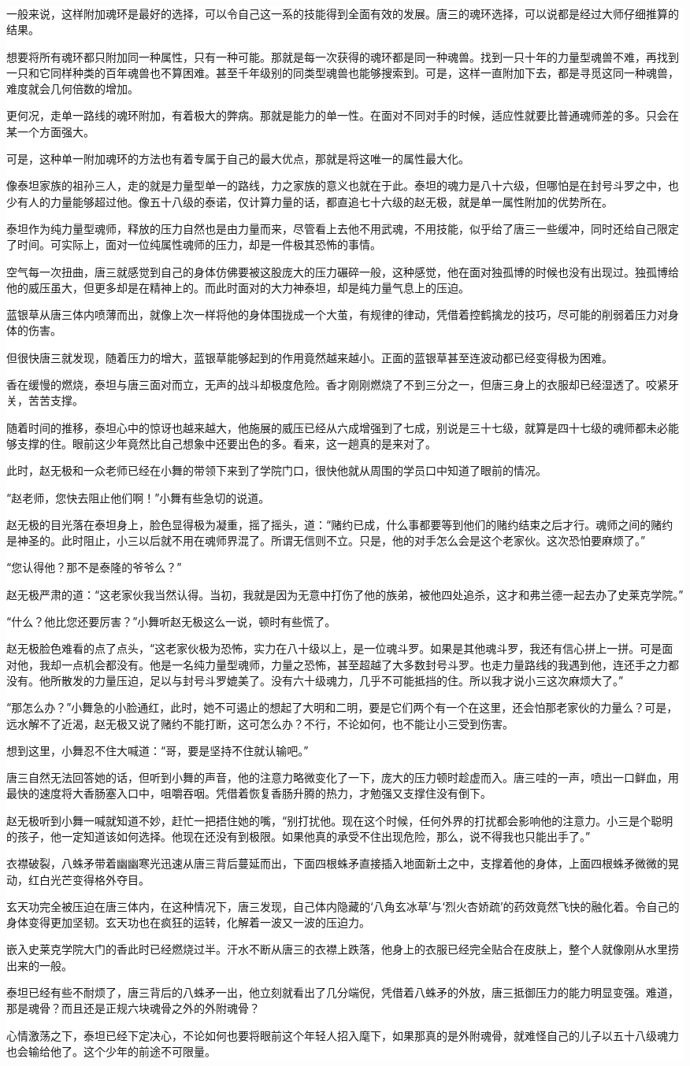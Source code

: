 一般来说，这样附加魂环是最好的选择，可以令自己这一系的技能得到全面有效的发展。唐三的魂环选择，可以说都是经过大师仔细推算的结果。

想要将所有魂环都只附加同一种属性，只有一种可能。那就是每一次获得的魂环都是同一种魂兽。找到一只十年的力量型魂兽不难，再找到一只和它同样种类的百年魂兽也不算困难。甚至千年级别的同类型魂兽也能够搜索到。可是，这样一直附加下去，都是寻觅这同一种魂兽，难度就会几何倍数的增加。

更何况，走单一路线的魂环附加，有着极大的弊病。那就是能力的单一性。在面对不同对手的时候，适应性就要比普通魂师差的多。只会在某一个方面强大。

可是，这种单一附加魂环的方法也有着专属于自己的最大优点，那就是将这唯一的属性最大化。

像泰坦家族的祖孙三人，走的就是力量型单一的路线，力之家族的意义也就在于此。泰坦的魂力是八十六级，但哪怕是在封号斗罗之中，也少有人的力量能够超过他。像五十八级的泰诺，仅计算力量的话，都直追七十六级的赵无极，就是单一属性附加的优势所在。

泰坦作为纯力量型魂师，释放的压力自然也是由力量而来，尽管看上去他不用武魂，不用技能，似乎给了唐三一些缓冲，同时还给自己限定了时间。可实际上，面对一位纯属性魂师的压力，却是一件极其恐怖的事情。

空气每一次扭曲，唐三就感觉到自己的身体仿佛要被这股庞大的压力碾碎一般，这种感觉，他在面对独孤博的时候也没有出现过。独孤博给他的威压虽大，但更多却是在精神上的。而此时面对的大力神泰坦，却是纯力量气息上的压迫。

蓝银草从唐三体内喷薄而出，就像上次一样将他的身体围拢成一个大茧，有规律的律动，凭借着控鹤擒龙的技巧，尽可能的削弱着压力对身体的伤害。

但很快唐三就发现，随着压力的增大，蓝银草能够起到的作用竟然越来越小。正面的蓝银草甚至连波动都已经变得极为困难。

香在缓慢的燃烧，泰坦与唐三面对而立，无声的战斗却极度危险。香才刚刚燃烧了不到三分之一，但唐三身上的衣服却已经湿透了。咬紧牙关，苦苦支撑。

随着时间的推移，泰坦心中的惊讶也越来越大，他施展的威压已经从六成增强到了七成，别说是三十七级，就算是四十七级的魂师都未必能够支撑的住。眼前这少年竟然比自己想象中还要出色的多。看来，这一趟真的是来对了。

此时，赵无极和一众老师已经在小舞的带领下来到了学院门口，很快他就从周围的学员口中知道了眼前的情况。

“赵老师，您快去阻止他们啊！”小舞有些急切的说道。

赵无极的目光落在泰坦身上，脸色显得极为凝重，摇了摇头，道：“赌约已成，什么事都要等到他们的赌约结束之后才行。魂师之间的赌约是神圣的。此时阻止，小三以后就不用在魂师界混了。所谓无信则不立。只是，他的对手怎么会是这个老家伙。这次恐怕要麻烦了。”

“您认得他？那不是泰隆的爷爷么？”

赵无极严肃的道：“这老家伙我当然认得。当初，我就是因为无意中打伤了他的族弟，被他四处追杀，这才和弗兰德一起去办了史莱克学院。”

“什么？他比您还要厉害？”小舞听赵无极这么一说，顿时有些慌了。

赵无极脸色难看的点了点头，“这老家伙极为恐怖，实力在八十级以上，是一位魂斗罗。如果是其他魂斗罗，我还有信心拼上一拼。可是面对他，我却一点机会都没有。他是一名纯力量型魂师，力量之恐怖，甚至超越了大多数封号斗罗。也走力量路线的我遇到他，连还手之力都没有。他所散发的力量压迫，足以与封号斗罗媲美了。没有六十级魂力，几乎不可能抵挡的住。所以我才说小三这次麻烦大了。”

“那怎么办？”小舞急的小脸通红，此时，她不可遏止的想起了大明和二明，要是它们两个有一个在这里，还会怕那老家伙的力量么？可是，远水解不了近渴，赵无极又说了赌约不能打断，这可怎么办？不行，不论如何，也不能让小三受到伤害。

想到这里，小舞忍不住大喊道：“哥，要是坚持不住就认输吧。”

唐三自然无法回答她的话，但听到小舞的声音，他的注意力略微变化了一下，庞大的压力顿时趁虚而入。唐三哇的一声，喷出一口鲜血，用最快的速度将大香肠塞入口中，咀嚼吞咽。凭借着恢复香肠升腾的热力，才勉强又支撑住没有倒下。

赵无极听到小舞一喊就知道不妙，赶忙一把捂住她的嘴，“别打扰他。现在这个时候，任何外界的打扰都会影响他的注意力。小三是个聪明的孩子，他一定知道该如何选择。他现在还没有到极限。如果他真的承受不住出现危险，那么，说不得我也只能出手了。”

衣襟破裂，八蛛矛带着幽幽寒光迅速从唐三背后蔓延而出，下面四根蛛矛直接插入地面新土之中，支撑着他的身体，上面四根蛛矛微微的晃动，红白光芒变得格外夺目。

玄天功完全被压迫在唐三体内，在这种情况下，唐三发现，自己体内隐藏的‘八角玄冰草’与‘烈火杏娇疏’的药效竟然飞快的融化着。令自己的身体变得更加坚韧。玄天功也在疯狂的运转，化解着一波又一波的压迫力。

嵌入史莱克学院大门的香此时已经燃烧过半。汗水不断从唐三的衣襟上跌落，他身上的衣服已经完全贴合在皮肤上，整个人就像刚从水里捞出来的一般。

泰坦已经有些不耐烦了，唐三背后的八蛛矛一出，他立刻就看出了几分端倪，凭借着八蛛矛的外放，唐三抵御压力的能力明显变强。难道，那是魂骨？而且还是正规六块魂骨之外的外附魂骨？

心情激荡之下，泰坦已经下定决心，不论如何也要将眼前这个年轻人招入麾下，如果那真的是外附魂骨，就难怪自己的儿子以五十八级魂力也会输给他了。这个少年的前途不可限量。
